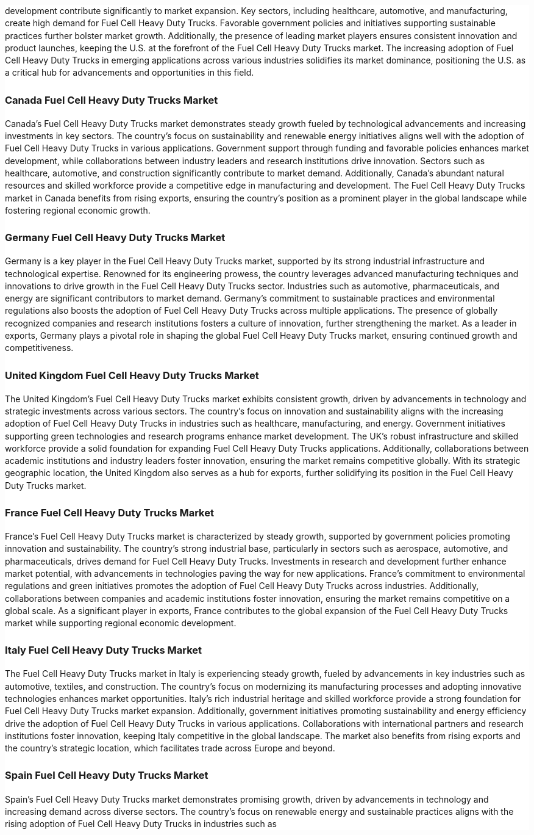 development contribute significantly to market expansion. Key sectors, including healthcare, automotive, and manufacturing, create high demand for Fuel Cell Heavy Duty Trucks. Favorable government policies and initiatives supporting sustainable practices further bolster market growth. Additionally, the presence of leading market players ensures consistent innovation and product launches, keeping the U.S. at the forefront of the Fuel Cell Heavy Duty Trucks market. The increasing adoption of Fuel Cell Heavy Duty Trucks in emerging applications across various industries solidifies its market dominance, positioning the U.S. as a critical hub for advancements and opportunities in this field.</p><h3>Canada Fuel Cell Heavy Duty Trucks Market</h3><p>Canada&rsquo;s Fuel Cell Heavy Duty Trucks market demonstrates steady growth fueled by technological advancements and increasing investments in key sectors. The country&rsquo;s focus on sustainability and renewable energy initiatives aligns well with the adoption of Fuel Cell Heavy Duty Trucks in various applications. Government support through funding and favorable policies enhances market development, while collaborations between industry leaders and research institutions drive innovation. Sectors such as healthcare, automotive, and construction significantly contribute to market demand. Additionally, Canada&rsquo;s abundant natural resources and skilled workforce provide a competitive edge in manufacturing and development. The Fuel Cell Heavy Duty Trucks market in Canada benefits from rising exports, ensuring the country&rsquo;s position as a prominent player in the global landscape while fostering regional economic growth.</p><h3>Germany Fuel Cell Heavy Duty Trucks Market</h3><p>Germany is a key player in the Fuel Cell Heavy Duty Trucks market, supported by its strong industrial infrastructure and technological expertise. Renowned for its engineering prowess, the country leverages advanced manufacturing techniques and innovations to drive growth in the Fuel Cell Heavy Duty Trucks sector. Industries such as automotive, pharmaceuticals, and energy are significant contributors to market demand. Germany&rsquo;s commitment to sustainable practices and environmental regulations also boosts the adoption of Fuel Cell Heavy Duty Trucks across multiple applications. The presence of globally recognized companies and research institutions fosters a culture of innovation, further strengthening the market. As a leader in exports, Germany plays a pivotal role in shaping the global Fuel Cell Heavy Duty Trucks market, ensuring continued growth and competitiveness.</p><h3>United Kingdom Fuel Cell Heavy Duty Trucks Market</h3><p>The United Kingdom&rsquo;s Fuel Cell Heavy Duty Trucks market exhibits consistent growth, driven by advancements in technology and strategic investments across various sectors. The country&rsquo;s focus on innovation and sustainability aligns with the increasing adoption of Fuel Cell Heavy Duty Trucks in industries such as healthcare, manufacturing, and energy. Government initiatives supporting green technologies and research programs enhance market development. The UK&rsquo;s robust infrastructure and skilled workforce provide a solid foundation for expanding Fuel Cell Heavy Duty Trucks applications. Additionally, collaborations between academic institutions and industry leaders foster innovation, ensuring the market remains competitive globally. With its strategic geographic location, the United Kingdom also serves as a hub for exports, further solidifying its position in the Fuel Cell Heavy Duty Trucks market.</p><h3>France Fuel Cell Heavy Duty Trucks Market</h3><p>France&rsquo;s Fuel Cell Heavy Duty Trucks market is characterized by steady growth, supported by government policies promoting innovation and sustainability. The country&rsquo;s strong industrial base, particularly in sectors such as aerospace, automotive, and pharmaceuticals, drives demand for Fuel Cell Heavy Duty Trucks. Investments in research and development further enhance market potential, with advancements in technologies paving the way for new applications. France&rsquo;s commitment to environmental regulations and green initiatives promotes the adoption of Fuel Cell Heavy Duty Trucks across industries. Additionally, collaborations between companies and academic institutions foster innovation, ensuring the market remains competitive on a global scale. As a significant player in exports, France contributes to the global expansion of the Fuel Cell Heavy Duty Trucks market while supporting regional economic development.</p><h3>Italy Fuel Cell Heavy Duty Trucks Market</h3><p>The Fuel Cell Heavy Duty Trucks market in Italy is experiencing steady growth, fueled by advancements in key industries such as automotive, textiles, and construction. The country&rsquo;s focus on modernizing its manufacturing processes and adopting innovative technologies enhances market opportunities. Italy&rsquo;s rich industrial heritage and skilled workforce provide a strong foundation for Fuel Cell Heavy Duty Trucks market expansion. Additionally, government initiatives promoting sustainability and energy efficiency drive the adoption of Fuel Cell Heavy Duty Trucks in various applications. Collaborations with international partners and research institutions foster innovation, keeping Italy competitive in the global landscape. The market also benefits from rising exports and the country&rsquo;s strategic location, which facilitates trade across Europe and beyond.</p><h3>Spain Fuel Cell Heavy Duty Trucks Market</h3><p>Spain&rsquo;s Fuel Cell Heavy Duty Trucks market demonstrates promising growth, driven by advancements in technology and increasing demand across diverse sectors. The country&rsquo;s focus on renewable energy and sustainable practices aligns with the rising adoption of Fuel Cell Heavy Duty Trucks in industries such as